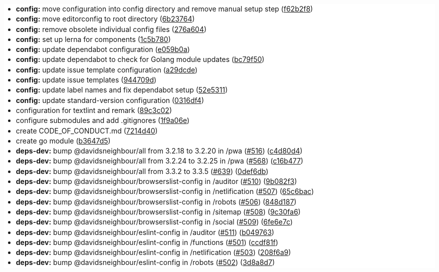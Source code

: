 * **config:** move configuration into config directory and remove manual setup step ([f62b2f8](https://github.com/davidsneighbour/components/commit/f62b2f8ceea696ab120559dc2a66307905b2dac4))
* **config:** move editorconfig to root directory ([6b23764](https://github.com/davidsneighbour/components/commit/6b23764e5c9d8504c3036a729406df7cfc9861cc))
* **config:** remove obsolete individual config files ([276a604](https://github.com/davidsneighbour/components/commit/276a604ff3efea6f558e13fa78af7b264a790404))
* **config:** set up lerna for components ([1c5b780](https://github.com/davidsneighbour/components/commit/1c5b780b4d8711d35808d4c0c941e93ef6d95324))
* **config:** update dependabot configuration ([e059b0a](https://github.com/davidsneighbour/components/commit/e059b0ae92f4ae03322d88646783ba90cffa7ac8))
* **config:** update dependabot to check for Golang module updates ([bc79f50](https://github.com/davidsneighbour/components/commit/bc79f50270ed3c0a259497137fbfde39d6a48fef))
* **config:** update issue template configuration ([a29dcde](https://github.com/davidsneighbour/components/commit/a29dcde82d95d60bd7cad54dd904d4254a3df28e))
* **config:** update issue templates ([944709d](https://github.com/davidsneighbour/components/commit/944709da17633b3915f41b7ce04ea80a7fb004b7))
* **config:** update label names and fix dependabot setup ([52e5311](https://github.com/davidsneighbour/components/commit/52e5311dd89755369fe084b574a338d49459cbaa))
* **config:** update standard-version configuration ([0316df4](https://github.com/davidsneighbour/components/commit/0316df4cf9665ebd0ec0f0390e035b2e2d3bc458))
* configuration for textlint and remark ([89c3c02](https://github.com/davidsneighbour/components/commit/89c3c02abee2339ee8c5ddc0f12eb339534535e5))
* configure submodules and add .gitignores ([1f9a06e](https://github.com/davidsneighbour/components/commit/1f9a06ed6bfccbf17dfee4e06d18cba41f1cb95f))
* create CODE_OF_CONDUCT.md ([7214d40](https://github.com/davidsneighbour/components/commit/7214d408a09ce12a50587a53884954ce886cafc1))
* create go module ([b3647d5](https://github.com/davidsneighbour/components/commit/b3647d579c77e69661b143eeb0a87548616b3484))
* **deps-dev:** bump @davidsneighbour/all from 3.2.18 to 3.2.20 in /pwa ([#516](https://github.com/davidsneighbour/components/issues/516)) ([c4d80d4](https://github.com/davidsneighbour/components/commit/c4d80d4fd7c9965e6f88e01ff1e173000d781eb4))
* **deps-dev:** bump @davidsneighbour/all from 3.2.24 to 3.2.25 in /pwa ([#568](https://github.com/davidsneighbour/components/issues/568)) ([c16b477](https://github.com/davidsneighbour/components/commit/c16b4779f7db2e1322c23486ccc185444ca13e56))
* **deps-dev:** bump @davidsneighbour/all from 3.3.2 to 3.3.5 ([#639](https://github.com/davidsneighbour/components/issues/639)) ([0def6db](https://github.com/davidsneighbour/components/commit/0def6dbe4e3c268e996e8a35fa4a2ecdb641193f))
* **deps-dev:** bump @davidsneighbour/browserslist-config in /auditor ([#510](https://github.com/davidsneighbour/components/issues/510)) ([9b082f3](https://github.com/davidsneighbour/components/commit/9b082f3ab94c7bd58f1d116f8adccbc05c2a4ff6))
* **deps-dev:** bump @davidsneighbour/browserslist-config in /netlification ([#507](https://github.com/davidsneighbour/components/issues/507)) ([65c6bac](https://github.com/davidsneighbour/components/commit/65c6baca84dc527adcc35a5361b7f5faa2f9c8ff))
* **deps-dev:** bump @davidsneighbour/browserslist-config in /robots ([#506](https://github.com/davidsneighbour/components/issues/506)) ([848d187](https://github.com/davidsneighbour/components/commit/848d1870cbc5b3d7df2c18057eb78048f8a0d501))
* **deps-dev:** bump @davidsneighbour/browserslist-config in /sitemap ([#508](https://github.com/davidsneighbour/components/issues/508)) ([9c30fa6](https://github.com/davidsneighbour/components/commit/9c30fa6119a961c4b1ebe0176cfa1193c501443d))
* **deps-dev:** bump @davidsneighbour/browserslist-config in /social ([#509](https://github.com/davidsneighbour/components/issues/509)) ([6fe6e7c](https://github.com/davidsneighbour/components/commit/6fe6e7c510f3f50268ae2fb516129f15c7e46f73))
* **deps-dev:** bump @davidsneighbour/eslint-config in /auditor ([#511](https://github.com/davidsneighbour/components/issues/511)) ([b049763](https://github.com/davidsneighbour/components/commit/b049763144ec9317503b3d5ccea6285571516960))
* **deps-dev:** bump @davidsneighbour/eslint-config in /functions ([#501](https://github.com/davidsneighbour/components/issues/501)) ([ccdf81f](https://github.com/davidsneighbour/components/commit/ccdf81f408747a8314808bce2fb608bac3b697e2))
* **deps-dev:** bump @davidsneighbour/eslint-config in /netlification ([#503](https://github.com/davidsneighbour/components/issues/503)) ([208f6a9](https://github.com/davidsneighbour/components/commit/208f6a9831b2e54333ffbd4a12686b7fc0a099aa))
* **deps-dev:** bump @davidsneighbour/eslint-config in /robots ([#502](https://github.com/davidsneighbour/components/issues/502)) ([3d8a8d7](https://github.com/davidsneighbour/components/commit/3d8a8d7317cb750ffed212d903263070587a6fb4))